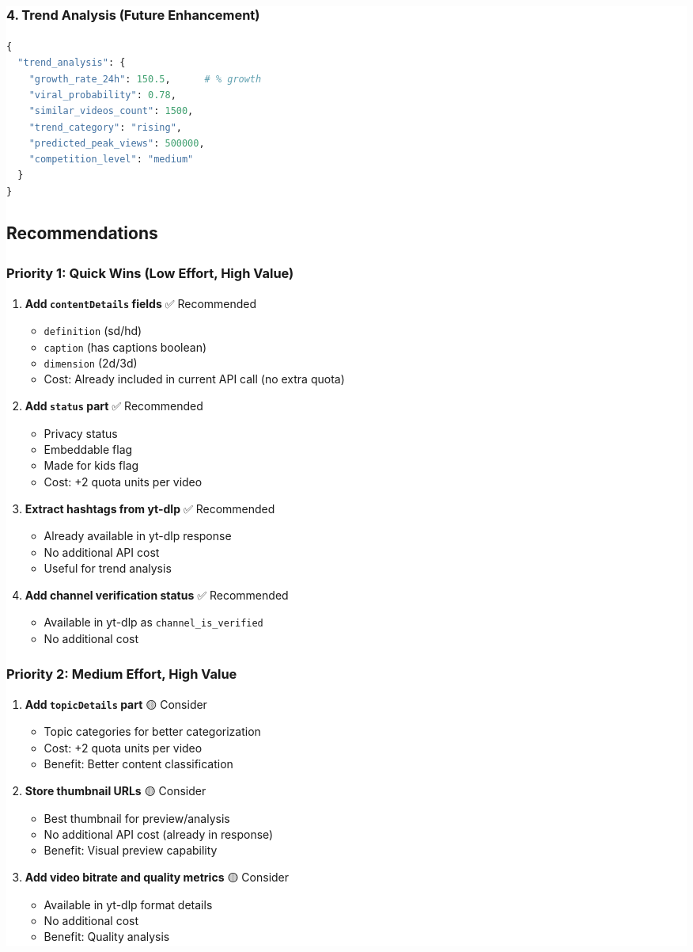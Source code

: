 ### 4. Trend Analysis (Future Enhancement)

```python
{
  "trend_analysis": {
    "growth_rate_24h": 150.5,      # % growth
    "viral_probability": 0.78,
    "similar_videos_count": 1500,
    "trend_category": "rising",
    "predicted_peak_views": 500000,
    "competition_level": "medium"
  }
}
```

## Recommendations

### Priority 1: Quick Wins (Low Effort, High Value)

1. **Add `contentDetails` fields** ✅ Recommended
   - `definition` (sd/hd)
   - `caption` (has captions boolean)
   - `dimension` (2d/3d)
   - Cost: Already included in current API call (no extra quota)

2. **Add `status` part** ✅ Recommended
   - Privacy status
   - Embeddable flag
   - Made for kids flag
   - Cost: +2 quota units per video

3. **Extract hashtags from yt-dlp** ✅ Recommended
   - Already available in yt-dlp response
   - No additional API cost
   - Useful for trend analysis

4. **Add channel verification status** ✅ Recommended
   - Available in yt-dlp as `channel_is_verified`
   - No additional cost

### Priority 2: Medium Effort, High Value

1. **Add `topicDetails` part** 🟡 Consider
   - Topic categories for better categorization
   - Cost: +2 quota units per video
   - Benefit: Better content classification

2. **Store thumbnail URLs** 🟡 Consider
   - Best thumbnail for preview/analysis
   - No additional API cost (already in response)
   - Benefit: Visual preview capability

3. **Add video bitrate and quality metrics** 🟡 Consider
   - Available in yt-dlp format details
   - No additional cost
   - Benefit: Quality analysis
